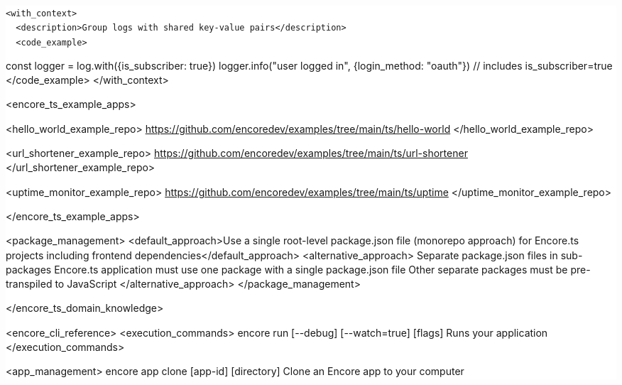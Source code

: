     <with_context>
      <description>Group logs with shared key-value pairs</description>
      <code_example>

const logger = log.with({is_subscriber: true})
logger.info("user logged in", {login_method: "oauth"}) // includes is_subscriber=true
</code_example>
</with_context>
</usage>
</implementation>

</logging>

<encore_ts_example_apps>

<hello_world_example_repo>
https://github.com/encoredev/examples/tree/main/ts/hello-world
</hello_world_example_repo>

<url_shortener_example_repo>
https://github.com/encoredev/examples/tree/main/ts/url-shortener
</url_shortener_example_repo>

<uptime_monitor_example_repo>
https://github.com/encoredev/examples/tree/main/ts/uptime
</uptime_monitor_example_repo>

</encore_ts_example_apps>

<package_management>
<default_approach>Use a single root-level package.json file (monorepo approach) for Encore.ts projects including frontend dependencies</default_approach>
<alternative_approach>
<support>Separate package.json files in sub-packages</support>
<limitations>
<limitation>Encore.ts application must use one package with a single package.json file</limitation>
<limitation>Other separate packages must be pre-transpiled to JavaScript</limitation>
</limitations>
</alternative_approach>
</package_management>

</encore_ts_domain_knowledge>

<encore_cli_reference>
<execution_commands>
<run>
<command>encore run [--debug] [--watch=true] [flags]</command>
<purpose>Runs your application</purpose>
</run>
</execution_commands>

<app_management>
<clone>
<command>encore app clone [app-id] [directory]</command>
<purpose>Clone an Encore app to your computer</purpose>
</clone>
